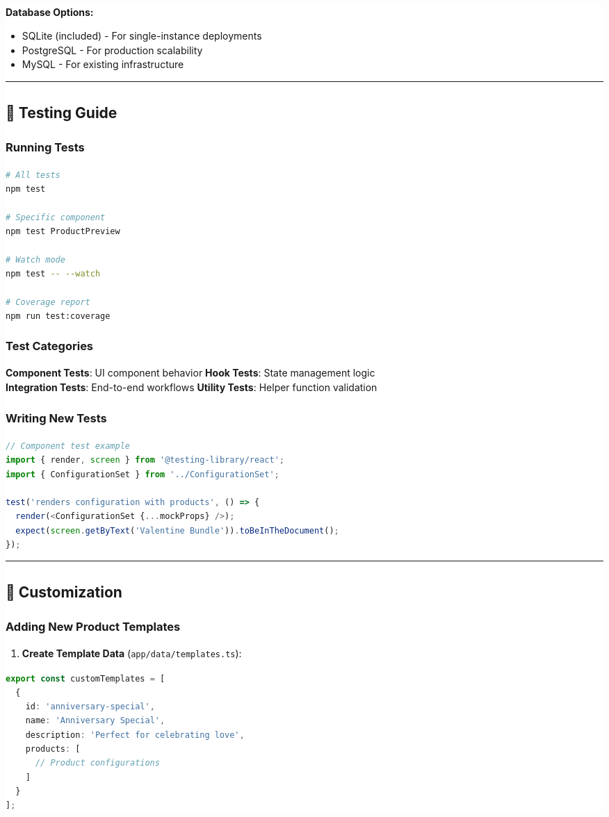 **Database Options:**
- SQLite (included) - For single-instance deployments
- PostgreSQL - For production scalability
- MySQL - For existing infrastructure

---

## 🧪 Testing Guide

### Running Tests

```bash
# All tests
npm test

# Specific component
npm test ProductPreview

# Watch mode
npm test -- --watch

# Coverage report
npm run test:coverage
```

### Test Categories

**Component Tests**: UI component behavior
**Hook Tests**: State management logic  
**Integration Tests**: End-to-end workflows
**Utility Tests**: Helper function validation

### Writing New Tests

```typescript
// Component test example
import { render, screen } from '@testing-library/react';
import { ConfigurationSet } from '../ConfigurationSet';

test('renders configuration with products', () => {
  render(<ConfigurationSet {...mockProps} />);
  expect(screen.getByText('Valentine Bundle')).toBeInTheDocument();
});
```

---

## 🔧 Customization

### Adding New Product Templates

1. **Create Template Data** (`app/data/templates.ts`):
```typescript
export const customTemplates = [
  {
    id: 'anniversary-special',
    name: 'Anniversary Special',
    description: 'Perfect for celebrating love',
    products: [
      // Product configurations
    ]
  }
];
```
